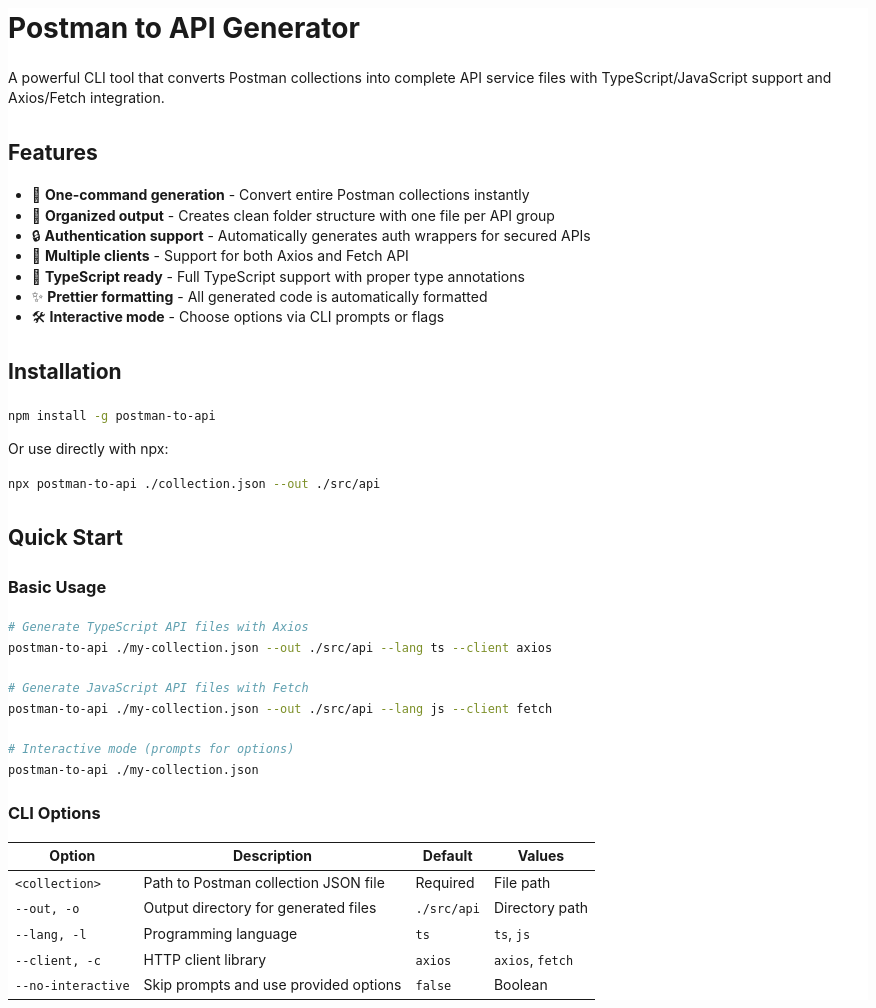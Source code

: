 # Postman to API Generator

A powerful CLI tool that converts Postman collections into complete API service files with TypeScript/JavaScript support and Axios/Fetch integration.

## Features

- 🚀 **One-command generation** - Convert entire Postman collections instantly
- 📁 **Organized output** - Creates clean folder structure with one file per API group
- 🔒 **Authentication support** - Automatically generates auth wrappers for secured APIs
- 🎯 **Multiple clients** - Support for both Axios and Fetch API
- 📝 **TypeScript ready** - Full TypeScript support with proper type annotations
- ✨ **Prettier formatting** - All generated code is automatically formatted
- 🛠️ **Interactive mode** - Choose options via CLI prompts or flags

## Installation

```bash
npm install -g postman-to-api
```

Or use directly with npx:

```bash
npx postman-to-api ./collection.json --out ./src/api
```

## Quick Start

### Basic Usage

```bash
# Generate TypeScript API files with Axios
postman-to-api ./my-collection.json --out ./src/api --lang ts --client axios

# Generate JavaScript API files with Fetch
postman-to-api ./my-collection.json --out ./src/api --lang js --client fetch

# Interactive mode (prompts for options)
postman-to-api ./my-collection.json
```

### CLI Options

| Option             | Description                           | Default     | Values           |
| ------------------ | ------------------------------------- | ----------- | ---------------- |
| `<collection>`     | Path to Postman collection JSON file  | Required    | File path        |
| `--out, -o`        | Output directory for generated files  | `./src/api` | Directory path   |
| `--lang, -l`       | Programming language                  | `ts`        | `ts`, `js`       |
| `--client, -c`     | HTTP client library                   | `axios`     | `axios`, `fetch` |
| `--no-interactive` | Skip prompts and use provided options | `false`     | Boolean          |
